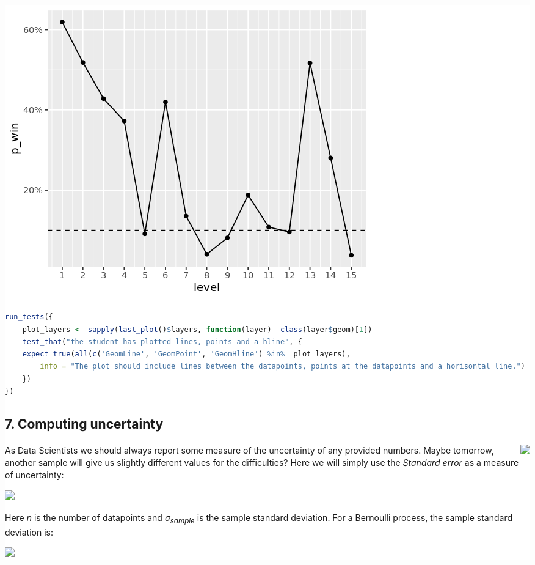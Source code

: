 
![png](output_16_0.png)



```R
run_tests({
    plot_layers <- sapply(last_plot()$layers, function(layer)  class(layer$geom)[1])
    test_that("the student has plotted lines, points and a hline", {
    expect_true(all(c('GeomLine', 'GeomPoint', 'GeomHline') %in%  plot_layers), 
        info = "The plot should include lines between the datapoints, points at the datapoints and a horisontal line.")
    })
})
```

## 7. Computing uncertainty
<p><img src="https://assets.datacamp.com/production/project_139/img/mr_toffee.jpeg" style="height:350px; float:right"> </p>
<p>As Data Scientists we should always report some measure of the uncertainty of any provided numbers. Maybe tomorrow, another sample will give us slightly different values for the difficulties? Here we will simply use the <a href="https://en.wikipedia.org/wiki/Standard_error"><em>Standard error</em></a> as a measure of uncertainty:</p>
<p><img src="https://assets.datacamp.com/production/project_139/img/latex2.png" style="width:115px"></p>

<p>Here <em>n</em> is the number of datapoints and <em>σ<sub>sample</sub></em> is the sample standard deviation. For a Bernoulli process, the sample standard deviation is: </p>
<p><img src="https://assets.datacamp.com/production/project_139/img/latex3.png" style="width:195px"></p>
